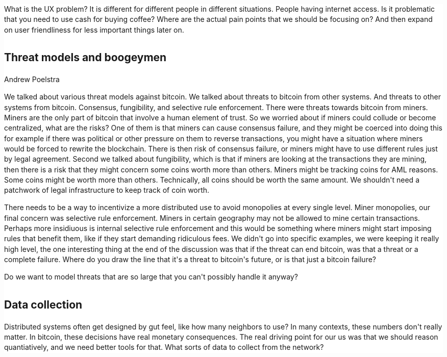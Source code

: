 What is the UX problem? It is different for different people in
different situations. People having internet access. Is it problematic
that you need to use cash for buying coffee? Where are the actual pain
points that we should be focusing on? And then expand on user
friendliness for less important things later on.

## Threat models and boogeymen

Andrew Poelstra

We talked about various threat models against bitcoin. We talked about
threats to bitcoin from other systems. And threats to other systems from
bitcoin. Consensus, fungibility, and selective rule enforcement. There
were threats towards bitcoin from miners. Miners are the only part of
bitcoin that involve a human element of trust. So we worried about if
miners could collude or become centralized, what are the risks? One of
them is that miners can cause consensus failure, and they might be
coerced into doing this for example if there was political or other
pressure on them to reverse transactions, you might have a situation
where miners would be forced to rewrite the blockchain. There is then
risk of consensus failure, or miners might have to use different rules
just by legal agreement. Second we talked about fungibility, which is
that if miners are looking at the transactions they are mining, then
there is a risk that they might concern some coins worth more than
others. Miners might be tracking coins for AML reasons. Some coins might
be worth more than others. Technically, all coins should be worth the
same amount. We shouldn't need a patchwork of legal infrastructure to
keep track of coin worth.

There needs to be a way to incentivize a more distributed use to avoid
monopolies at every single level. Miner monopolies, our final concern
was selective rule enforcement. Miners in certain geography may not be
allowed to mine certain transactions. Perhaps more insidiuous is
internal selective rule enforcement and this would be something where
miners might start imposing rules that benefit them, like if they start
demanding ridiculous fees. We didn't go into specific examples, we were
keeping it really high level, the one interesting thing at the end of
the discussion was that if the threat can end bitcoin, was that a threat
or a complete failure. Where do you draw the line that it's a threat to
bitcoin's future, or is that just a bitcoin failure?

Do we want to model threats that are so large that you can't possibly
handle it anyway?

## Data collection

Distributed systems often get designed by gut feel, like how many
neighbors to use? In many contexts, these numbers don't really matter.
In bitcoin, these decisions have real monetary consequences. The real
driving point for our us was that we should reason quantiatively, and we
need better tools for that. What sorts of data to collect from the
network?
